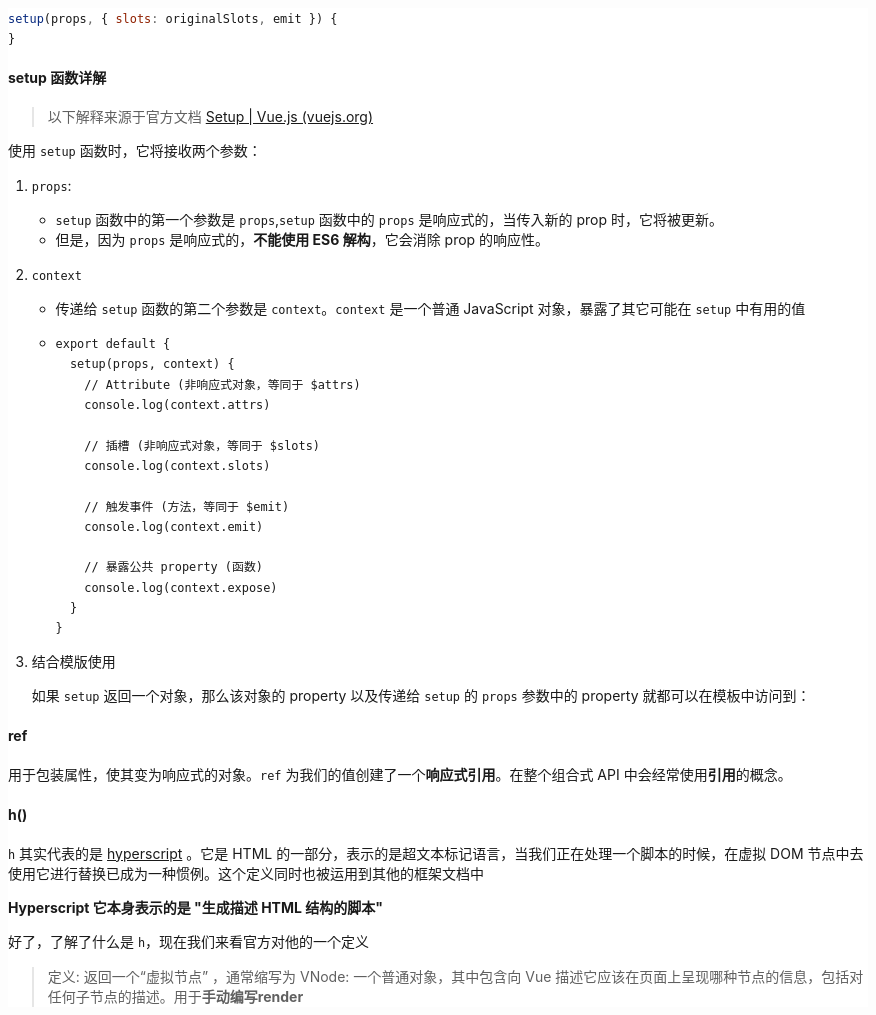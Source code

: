 ```js
setup(props, { slots: originalSlots, emit }) {
}
```

#### setup 函数详解

> 以下解释来源于官方文档 [Setup | Vue.js (vuejs.org)](https://v3.cn.vuejs.org/guide/composition-api-setup.html#context)

使用 `setup` 函数时，它将接收两个参数：

1. `props`:

   * `setup` 函数中的第一个参数是 `props`,`setup` 函数中的 `props` 是响应式的，当传入新的 prop 时，它将被更新。
   * 但是，因为 `props` 是响应式的，**不能使用 ES6 解构**，它会消除 prop 的响应性。

2. `context` 

   * 传递给 `setup` 函数的第二个参数是 `context`。`context` 是一个普通 JavaScript 对象，暴露了其它可能在 `setup` 中有用的值

   * ```vue
     export default {
       setup(props, context) {
         // Attribute (非响应式对象，等同于 $attrs)
         console.log(context.attrs)
     
         // 插槽 (非响应式对象，等同于 $slots)
         console.log(context.slots)
     
         // 触发事件 (方法，等同于 $emit)
         console.log(context.emit)
     
         // 暴露公共 property (函数)
         console.log(context.expose)
       }
     }
     ```

3. 结合模版使用

   如果 `setup` 返回一个对象，那么该对象的 property 以及传递给 `setup` 的 `props` 参数中的 property 就都可以在模板中访问到：



#### ref

用于包装属性，使其变为响应式的对象。`ref` 为我们的值创建了一个**响应式引用**。在整个组合式 API 中会经常使用**引用**的概念。



#### h()

`h` 其实代表的是 [hyperscript](https://github.com/hyperhype/hyperscript) 。它是 HTML 的一部分，表示的是超文本标记语言，当我们正在处理一个脚本的时候，在虚拟 DOM 节点中去使用它进行替换已成为一种惯例。这个定义同时也被运用到其他的框架文档中

**Hyperscript 它本身表示的是 "生成描述 HTML 结构的脚本"**

好了，了解了什么是 `h`，现在我们来看官方对他的一个定义

> 定义: 返回一个“虚拟节点” ，通常缩写为 VNode: 一个普通对象，其中包含向 Vue 描述它应该在页面上呈现哪种节点的信息，包括对任何子节点的描述。用于**手动编写render**

